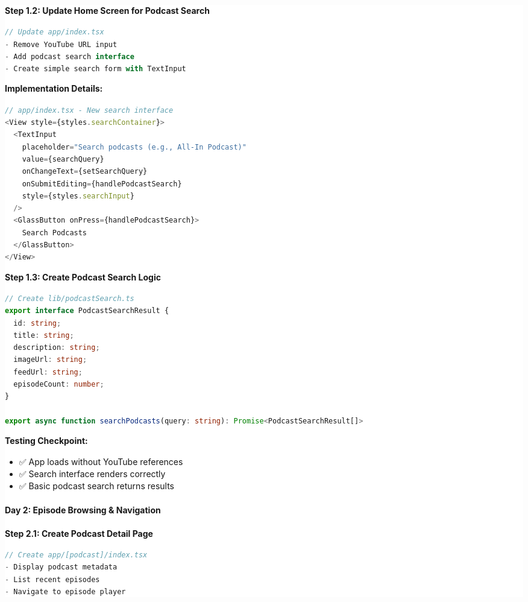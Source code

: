 **Step 1.2: Update Home Screen for Podcast Search**
```typescript
// Update app/index.tsx
- Remove YouTube URL input
- Add podcast search interface
- Create simple search form with TextInput
```

**Implementation Details:**
```typescript
// app/index.tsx - New search interface
<View style={styles.searchContainer}>
  <TextInput
    placeholder="Search podcasts (e.g., All-In Podcast)"
    value={searchQuery}
    onChangeText={setSearchQuery}
    onSubmitEditing={handlePodcastSearch}
    style={styles.searchInput}
  />
  <GlassButton onPress={handlePodcastSearch}>
    Search Podcasts
  </GlassButton>
</View>
```

**Step 1.3: Create Podcast Search Logic**
```typescript
// Create lib/podcastSearch.ts
export interface PodcastSearchResult {
  id: string;
  title: string;
  description: string;
  imageUrl: string;
  feedUrl: string;
  episodeCount: number;
}

export async function searchPodcasts(query: string): Promise<PodcastSearchResult[]>
```

**Testing Checkpoint:**
- ✅ App loads without YouTube references
- ✅ Search interface renders correctly
- ✅ Basic podcast search returns results

#### **Day 2: Episode Browsing & Navigation**

**Step 2.1: Create Podcast Detail Page**
```typescript
// Create app/[podcast]/index.tsx
- Display podcast metadata
- List recent episodes
- Navigate to episode player
```
